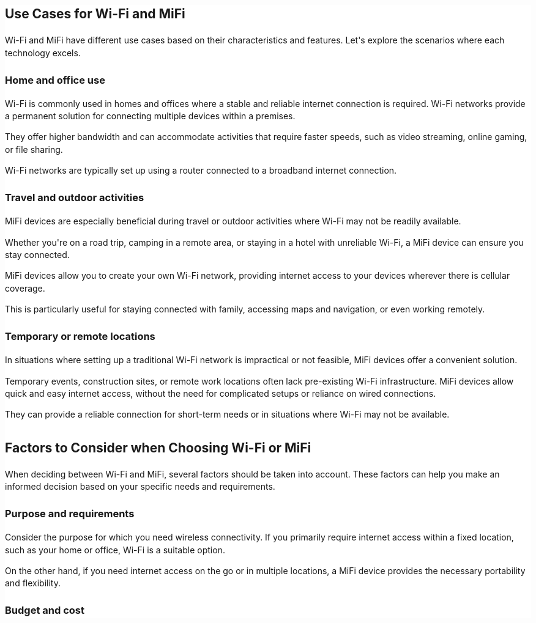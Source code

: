 ## **Use Cases for Wi-Fi and MiFi**

Wi-Fi and MiFi have different use cases based on their characteristics and features. Let's explore the scenarios where each technology excels.

### **Home and office use**

Wi-Fi is commonly used in homes and offices where a stable and reliable internet connection is required. Wi-Fi networks provide a permanent solution for connecting multiple devices within a premises. 

They offer higher bandwidth and can accommodate activities that require faster speeds, such as video streaming, online gaming, or file sharing. 

Wi-Fi networks are typically set up using a router connected to a broadband internet connection.

### **Travel and outdoor activities**

MiFi devices are especially beneficial during travel or outdoor activities where Wi-Fi may not be readily available. 

Whether you're on a road trip, camping in a remote area, or staying in a hotel with unreliable Wi-Fi, a MiFi device can ensure you stay connected. 

MiFi devices allow you to create your own Wi-Fi network, providing internet access to your devices wherever there is cellular coverage. 

This is particularly useful for staying connected with family, accessing maps and navigation, or even working remotely.

### **Temporary or remote locations**

In situations where setting up a traditional Wi-Fi network is impractical or not feasible, MiFi devices offer a convenient solution. 

Temporary events, construction sites, or remote work locations often lack pre-existing Wi-Fi infrastructure. MiFi devices allow quick and easy internet access, without the need for complicated setups or reliance on wired connections. 

They can provide a reliable connection for short-term needs or in situations where Wi-Fi may not be available.

## **Factors to Consider when Choosing Wi-Fi or MiFi**

When deciding between Wi-Fi and MiFi, several factors should be taken into account. These factors can help you make an informed decision based on your specific needs and requirements.

### **Purpose and requirements**

Consider the purpose for which you need wireless connectivity. If you primarily require internet access within a fixed location, such as your home or office, Wi-Fi is a suitable option. 

On the other hand, if you need internet access on the go or in multiple locations, a MiFi device provides the necessary portability and flexibility.

### **Budget and cost**
